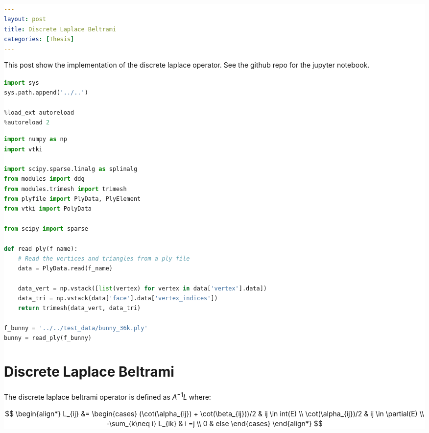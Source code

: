 ```yaml
---
layout: post
title: Discrete Laplace Beltrami
categories: [Thesis]
---
```


This post show the implementation of the discrete laplace operator. See the github repo for the jupyter notebook.

```python
import sys
sys.path.append('../..')

%load_ext autoreload
%autoreload 2
```


```python
import numpy as np
import vtki

import scipy.sparse.linalg as splinalg
from modules import ddg
from modules.trimesh import trimesh
from plyfile import PlyData, PlyElement
from vtki import PolyData

from scipy import sparse

def read_ply(f_name):
    # Read the vertices and triangles from a ply file
    data = PlyData.read(f_name)
    
    data_vert = np.vstack([list(vertex) for vertex in data['vertex'].data])
    data_tri = np.vstack(data['face'].data['vertex_indices'])
    return trimesh(data_vert, data_tri)

f_bunny = '../../test_data/bunny_36k.ply'
bunny = read_ply(f_bunny)
```

# Discrete Laplace Beltrami

The discrete laplace beltrami operator is defined as $A^{-1}L$ where:

$$
\begin{align*}
  L_{ij} &= \begin{cases}
    (\cot(\alpha_{ij}) + \cot(\beta_{ij}))/2 & ij \in int(E) \\
    \cot(\alpha_{ij})/2 & ij \in \partial(E) \\
    -\sum_{k\neq i} L_{ik} & i =j \\
    0 & else
  \end{cases}
\end{align*}
$$
